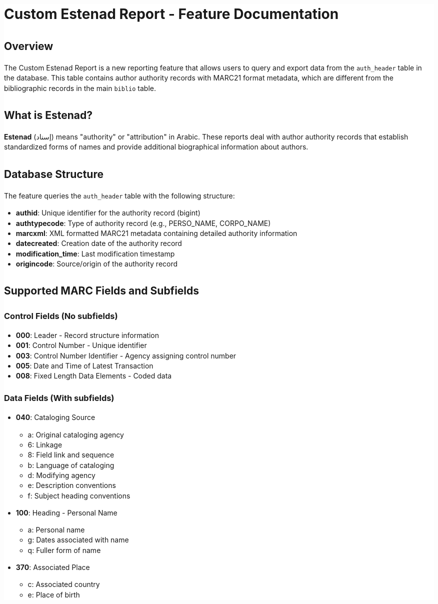 # Custom Estenad Report - Feature Documentation

## Overview
The Custom Estenad Report is a new reporting feature that allows users to query and export data from the `auth_header` table in the database. This table contains author authority records with MARC21 format metadata, which are different from the bibliographic records in the main `biblio` table.

## What is Estenad?
**Estenad** (إسناد) means "authority" or "attribution" in Arabic. These reports deal with author authority records that establish standardized forms of names and provide additional biographical information about authors.

## Database Structure
The feature queries the `auth_header` table with the following structure:
- **authid**: Unique identifier for the authority record (bigint)
- **authtypecode**: Type of authority record (e.g., PERSO_NAME, CORPO_NAME)
- **marcxml**: XML formatted MARC21 metadata containing detailed authority information
- **datecreated**: Creation date of the authority record
- **modification_time**: Last modification timestamp
- **origincode**: Source/origin of the authority record

## Supported MARC Fields and Subfields

### Control Fields (No subfields)
- **000**: Leader - Record structure information
- **001**: Control Number - Unique identifier
- **003**: Control Number Identifier - Agency assigning control number
- **005**: Date and Time of Latest Transaction
- **008**: Fixed Length Data Elements - Coded data

### Data Fields (With subfields)
- **040**: Cataloging Source
  - a: Original cataloging agency
  - 6: Linkage
  - 8: Field link and sequence
  - b: Language of cataloging
  - d: Modifying agency
  - e: Description conventions
  - f: Subject heading conventions

- **100**: Heading - Personal Name
  - a: Personal name
  - g: Dates associated with name
  - q: Fuller form of name

- **370**: Associated Place
  - c: Associated country
  - e: Place of birth
